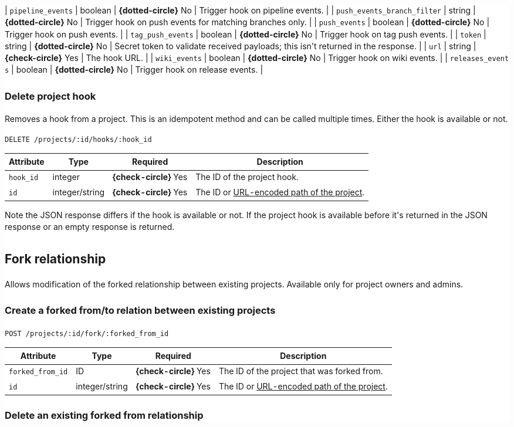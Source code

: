 | `pipeline_events`            | boolean        | **{dotted-circle}** No | Trigger hook on pipeline events. |
| `push_events_branch_filter`  | string         | **{dotted-circle}** No | Trigger hook on push events for matching branches only. |
| `push_events`                | boolean        | **{dotted-circle}** No | Trigger hook on push events. |
| `tag_push_events`            | boolean        | **{dotted-circle}** No | Trigger hook on tag push events. |
| `token`                      | string         | **{dotted-circle}** No | Secret token to validate received payloads; this isn't returned in the response. |
| `url`                        | string         | **{check-circle}** Yes | The hook URL. |
| `wiki_events`                | boolean        | **{dotted-circle}** No | Trigger hook on wiki events. |
| `releases_events`            | boolean        | **{dotted-circle}** No | Trigger hook on release events. |

### Delete project hook

Removes a hook from a project. This is an idempotent method and can be called
multiple times. Either the hook is available or not.

```plaintext
DELETE /projects/:id/hooks/:hook_id
```

| Attribute | Type           | Required               | Description |
|-----------|----------------|------------------------|-------------|
| `hook_id` | integer        | **{check-circle}** Yes | The ID of the project hook. |
| `id`      | integer/string | **{check-circle}** Yes | The ID or [URL-encoded path of the project](README.md#namespaced-path-encoding). |

Note the JSON response differs if the hook is available or not. If the project
hook is available before it's returned in the JSON response or an empty response
is returned.

## Fork relationship

Allows modification of the forked relationship between existing projects.
Available only for project owners and admins.

### Create a forked from/to relation between existing projects

```plaintext
POST /projects/:id/fork/:forked_from_id
```

| Attribute        | Type           | Required               | Description |
|------------------|----------------|------------------------|-------------|
| `forked_from_id` | ID             | **{check-circle}** Yes | The ID of the project that was forked from. |
| `id`             | integer/string | **{check-circle}** Yes | The ID or [URL-encoded path of the project](README.md#namespaced-path-encoding). |

### Delete an existing forked from relationship
